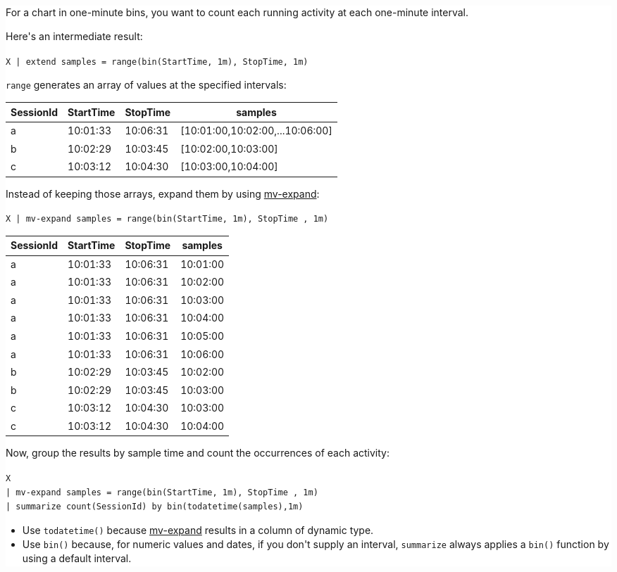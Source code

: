 For a chart in one-minute bins, you want to count each running activity at each one-minute interval.

Here's an intermediate result:

```kusto
X | extend samples = range(bin(StartTime, 1m), StopTime, 1m)
```

`range` generates an array of values at the specified intervals:

|SessionId | StartTime | StopTime  | samples|
|---|---|---|---|
| a | 10:01:33 | 10:06:31 | [10:01:00,10:02:00,...10:06:00]|
| b | 10:02:29 | 10:03:45 | [10:02:00,10:03:00]|
| c | 10:03:12 | 10:04:30 | [10:03:00,10:04:00]|

Instead of keeping those arrays, expand them by using [mv-expand](./mvexpandoperator.md):

```kusto
X | mv-expand samples = range(bin(StartTime, 1m), StopTime , 1m)
```

|SessionId | StartTime | StopTime  | samples|
|---|---|---|---|
| a | 10:01:33 | 10:06:31 | 10:01:00|
| a | 10:01:33 | 10:06:31 | 10:02:00|
| a | 10:01:33 | 10:06:31 | 10:03:00|
| a | 10:01:33 | 10:06:31 | 10:04:00|
| a | 10:01:33 | 10:06:31 | 10:05:00|
| a | 10:01:33 | 10:06:31 | 10:06:00|
| b | 10:02:29 | 10:03:45 | 10:02:00|
| b | 10:02:29 | 10:03:45 | 10:03:00|
| c | 10:03:12 | 10:04:30 | 10:03:00|
| c | 10:03:12 | 10:04:30 | 10:04:00|

Now, group the results by sample time and count the occurrences of each activity:

```kusto
X
| mv-expand samples = range(bin(StartTime, 1m), StopTime , 1m)
| summarize count(SessionId) by bin(todatetime(samples),1m)
```

* Use `todatetime()` because [mv-expand](./mvexpandoperator.md) results in a column of dynamic type.
* Use `bin()` because, for numeric values and dates, if you don't supply an interval, `summarize` always applies a `bin()` function by using a default interval. 
